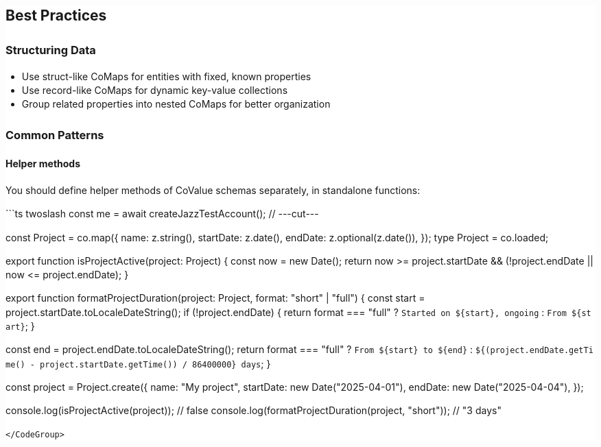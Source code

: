 
## Best Practices

### Structuring Data

- Use struct-like CoMaps for entities with fixed, known properties
- Use record-like CoMaps for dynamic key-value collections
- Group related properties into nested CoMaps for better organization

### Common Patterns

#### Helper methods

You should define helper methods of CoValue schemas separately, in standalone functions:

<CodeGroup>
```ts twoslash
const me = await createJazzTestAccount();
// ---cut---

const Project = co.map({
  name: z.string(),
  startDate: z.date(),
  endDate: z.optional(z.date()),
});
type Project = co.loaded<typeof Project>;

export function isProjectActive(project: Project) {
  const now = new Date();
  return now >= project.startDate && (!project.endDate || now <= project.endDate);
}

export function formatProjectDuration(project: Project, format: "short" | "full") {
  const start = project.startDate.toLocaleDateString();
  if (!project.endDate) {
    return format === "full"
        ? `Started on ${start}, ongoing`
        : `From ${start}`;
  }

  const end = project.endDate.toLocaleDateString();
  return format === "full"
    ? `From ${start} to ${end}`
    : `${(project.endDate.getTime() - project.startDate.getTime()) / 86400000} days`;
}

const project = Project.create({
  name: "My project",
  startDate: new Date("2025-04-01"),
  endDate: new Date("2025-04-04"),
});

console.log(isProjectActive(project)); // false
console.log(formatProjectDuration(project, "short")); // "3 days"
```
</CodeGroup>
